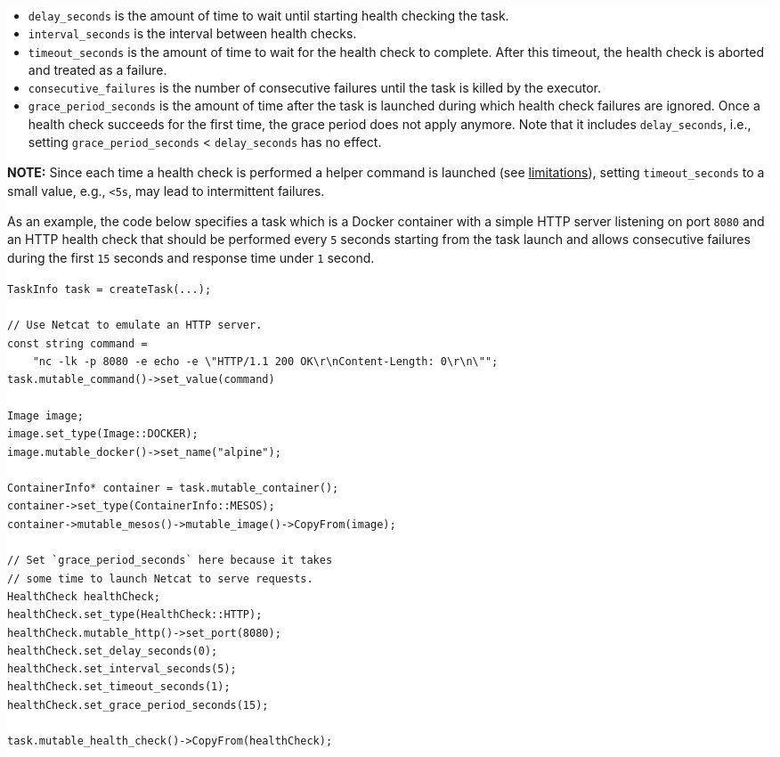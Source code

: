 * `delay_seconds` is the amount of time to wait until starting health checking
  the task.
* `interval_seconds` is the interval between health checks.
* `timeout_seconds` is the amount of time to wait for the health check to
  complete. After this timeout, the health check is aborted and treated as a
  failure.
* `consecutive_failures` is the number of consecutive failures until the task is
  killed by the executor.
* `grace_period_seconds` is the amount of time after the task is launched during
  which health check failures are ignored. Once a health check succeeds for the
  first time, the grace period does not apply anymore. Note that it includes
  `delay_seconds`, i.e., setting `grace_period_seconds` < `delay_seconds` has
  no effect.

**NOTE:** Since each time a health check is performed a helper command is
launched (see [limitations](#current-limitations-and-caveats)), setting `timeout_seconds`
to a small value, e.g., `<5s`, may lead to intermittent failures.

As an example, the code below specifies a task which is a Docker container with
a simple HTTP server listening on port `8080` and an HTTP health check that
should be performed every `5` seconds starting from the task launch and allows
consecutive failures during the first `15` seconds and response time under `1`
second.

~~~{.cpp}
TaskInfo task = createTask(...);

// Use Netcat to emulate an HTTP server.
const string command =
    "nc -lk -p 8080 -e echo -e \"HTTP/1.1 200 OK\r\nContent-Length: 0\r\n\"";
task.mutable_command()->set_value(command)

Image image;
image.set_type(Image::DOCKER);
image.mutable_docker()->set_name("alpine");

ContainerInfo* container = task.mutable_container();
container->set_type(ContainerInfo::MESOS);
container->mutable_mesos()->mutable_image()->CopyFrom(image);

// Set `grace_period_seconds` here because it takes
// some time to launch Netcat to serve requests.
HealthCheck healthCheck;
healthCheck.set_type(HealthCheck::HTTP);
healthCheck.mutable_http()->set_port(8080);
healthCheck.set_delay_seconds(0);
healthCheck.set_interval_seconds(5);
healthCheck.set_timeout_seconds(1);
healthCheck.set_grace_period_seconds(15);

task.mutable_health_check()->CopyFrom(healthCheck);
~~~
